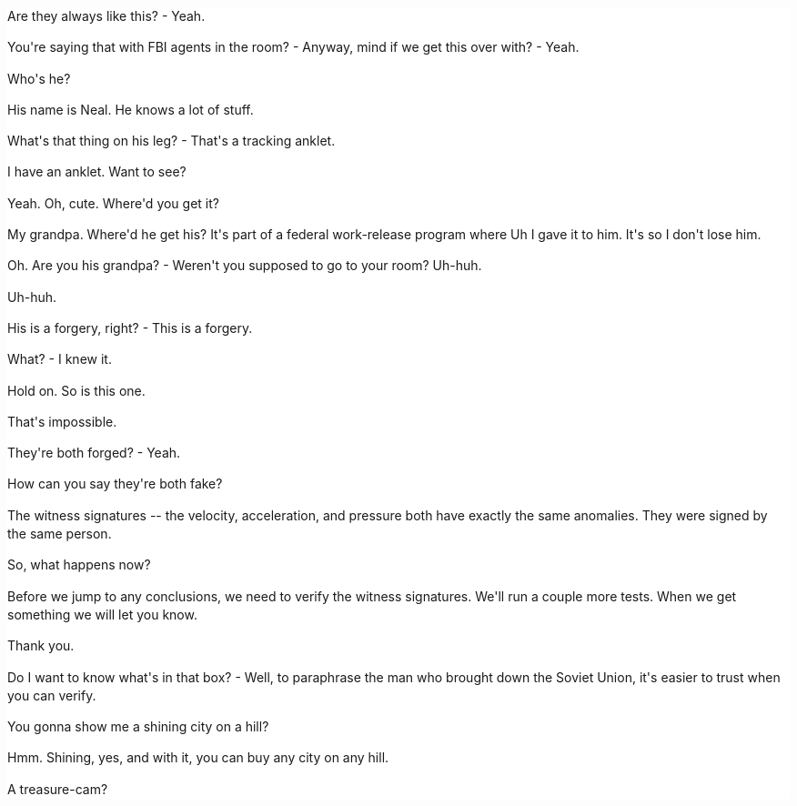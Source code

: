 Are they always like this? - Yeah.

You're saying that with FBI agents in the room? - Anyway, mind if we get this over with? - Yeah.

Who's he?

His name is Neal.
He knows a lot of stuff.

What's that thing on his leg? - That's a tracking anklet.

I have an anklet.
Want to see?

Yeah.
Oh, cute.
Where'd you get it?

My grandpa.
Where'd he get his? It's part of a federal work-release program where Uh I gave it to him.
It's so I don't lose him.

Oh.
Are you his grandpa? - Weren't you supposed to go to your room? Uh-huh.

Uh-huh.

His is a forgery, right? - This is a forgery.

What? - I knew it.

Hold on.
So is this one.

That's impossible.

They're both forged? - Yeah.

How can you say they're both fake?

The witness signatures -- the velocity, acceleration, and pressure both have exactly the same anomalies.
They were signed by the same person.

So, what happens now?

Before we jump to any conclusions, we need to verify the witness signatures.
We'll run a couple more tests.
When we get something we will let you know.

Thank you.

Do I want to know what's in that box? - Well, to paraphrase the man who brought down the Soviet Union, it's easier to trust when you can verify.

You gonna show me a shining city on a hill?

Hmm.
Shining, yes, and with it, you can buy any city on any hill.

A treasure-cam?
